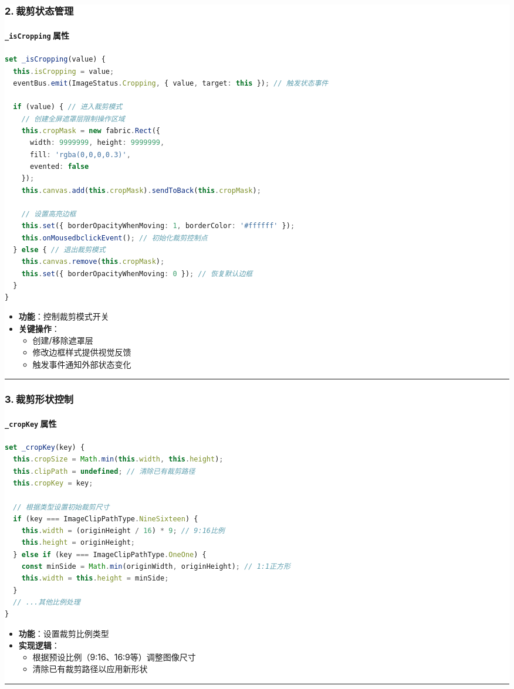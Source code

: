
### **2. 裁剪状态管理**
#### **`_isCropping` 属性**
```typescript
set _isCropping(value) {
  this.isCropping = value;
  eventBus.emit(ImageStatus.Cropping, { value, target: this }); // 触发状态事件
  
  if (value) { // 进入裁剪模式
    // 创建全屏遮罩层限制操作区域
    this.cropMask = new fabric.Rect({ 
      width: 9999999, height: 9999999, 
      fill: 'rgba(0,0,0,0.3)', 
      evented: false 
    });
    this.canvas.add(this.cropMask).sendToBack(this.cropMask);
    
    // 设置高亮边框
    this.set({ borderOpacityWhenMoving: 1, borderColor: '#ffffff' });
    this.onMousedbclickEvent(); // 初始化裁剪控制点
  } else { // 退出裁剪模式
    this.canvas.remove(this.cropMask); 
    this.set({ borderOpacityWhenMoving: 0 }); // 恢复默认边框
  }
}
```
- **功能**：控制裁剪模式开关
- **关键操作**：
  - 创建/移除遮罩层
  - 修改边框样式提供视觉反馈
  - 触发事件通知外部状态变化

---

### **3. 裁剪形状控制**
#### **`_cropKey` 属性**
```typescript
set _cropKey(key) {
  this.cropSize = Math.min(this.width, this.height);
  this.clipPath = undefined; // 清除已有裁剪路径
  this.cropKey = key; 
  
  // 根据类型设置初始裁剪尺寸
  if (key === ImageClipPathType.NineSixteen) {
    this.width = (originHeight / 16) * 9; // 9:16比例
    this.height = originHeight;
  } else if (key === ImageClipPathType.OneOne) {
    const minSide = Math.min(originWidth, originHeight); // 1:1正方形
    this.width = this.height = minSide;
  }
  // ...其他比例处理
}
```
- **功能**：设置裁剪比例类型
- **实现逻辑**：
  - 根据预设比例（9:16、16:9等）调整图像尺寸
  - 清除已有裁剪路径以应用新形状

---